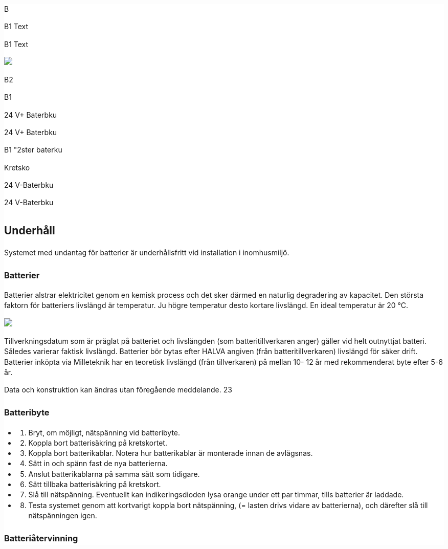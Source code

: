 B

B1 Text

B1 Text

![](_page_21_Figure_1.jpeg)

B2

B1

24 V+ Baterbku

24 V+ Baterbku

B1 "2ster baterku

Kretsko

24 V-Baterbku

24 V-Baterbku

## Underhåll

Systemet med undantag för batterier är underhållsfritt vid installation i inomhusmiljö.

### Batterier

Batterier alstrar elektricitet genom en kemisk process och det sker därmed en naturlig degradering av kapacitet. Den största faktorn för batteriers livslängd är temperatur. Ju högre temperatur desto kortare livslängd. En ideal temperatur är 20 °C.

![](_page_22_Figure_4.jpeg)

Tillverkningsdatum som är präglat på batteriet och livslängden (som batteritillverkaren anger) gäller vid helt outnyttjat batteri. Således varierar faktisk livslängd. Batterier bör bytas efter HALVA angiven (från batteritillverkaren) livslängd för säker drift. Batterier inköpta via Milleteknik har en teoretisk livslängd (från tillverkaren) på mellan 10- 12 år med rekommenderat byte efter 5-6 år.

Data och konstruktion kan ändras utan föregående meddelande. 23

### Batteribyte

- 1. Bryt, om möjligt, nätspänning vid batteribyte.
- 2. Koppla bort batterisäkring på kretskortet.
- 3. Koppla bort batterikablar. Notera hur batterikablar är monterade innan de avlägsnas.
- 4. Sätt in och spänn fast de nya batterierna.
- 5. Anslut batterikablarna på samma sätt som tidigare.
- 6. Sätt tillbaka batterisäkring på kretskort.
- 7. Slå till nätspänning. Eventuellt kan indikeringsdioden lysa orange under ett par timmar, tills batterier är laddade.
- 8. Testa systemet genom att kortvarigt koppla bort nätspänning, (= lasten drivs vidare av batterierna), och därefter slå till nätspänningen igen.

### Batteriåtervinning
